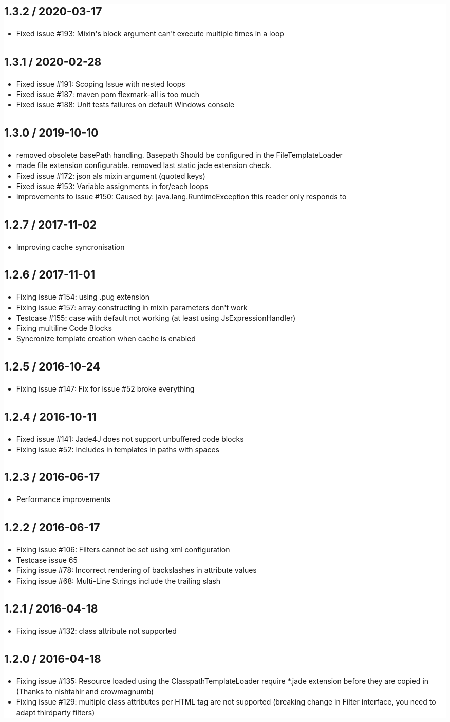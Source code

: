 ## 1.3.2 / 2020-03-17
* Fixed issue #193: Mixin's block argument can't execute multiple times in a loop

## 1.3.1 / 2020-02-28
* Fixed issue #191: Scoping Issue with nested loops
* Fixed issue #187: maven pom flexmark-all is too much
* Fixed issue #188: Unit tests failures on default Windows console

## 1.3.0 / 2019-10-10
* removed obsolete basePath handling. Basepath Should be configured in the FileTemplateLoader
* made file extension configurable. removed last static jade extension check.
* Fixed issue #172: json als mixin argument (quoted keys)
* Fixed issue #153: Variable assignments in for/each loops
* Improvements to issue #150: Caused by: java.lang.RuntimeException this reader only responds to

## 1.2.7 / 2017-11-02
* Improving cache syncronisation

## 1.2.6 / 2017-11-01
* Fixing issue #154: using .pug extension
* Fixing issue #157: array constructing in mixin parameters don't work
* Testcase #155: case with default not working (at least using JsExpressionHandler)
* Fixing multiline Code Blocks
* Syncronize template creation when cache is enabled

## 1.2.5 / 2016-10-24
* Fixing issue #147: Fix for issue #52 broke everything

## 1.2.4 / 2016-10-11
* Fixed issue #141: Jade4J does not support unbuffered code blocks
* Fixing issue #52: Includes in templates in paths with spaces

## 1.2.3 / 2016-06-17
* Performance improvements

## 1.2.2 / 2016-06-17
* Fixing issue #106: Filters cannot be set using xml configuration
* Testcase issue 65
* Fixing issue #78: Incorrect rendering of backslashes in attribute values
* Fixing issue #68: Multi-Line Strings include the trailing slash

## 1.2.1 / 2016-04-18
* Fixing issue #132: class attribute not supported

## 1.2.0 / 2016-04-18
* Fixing issue #135: Resource loaded using the ClasspathTemplateLoader require *.jade extension before they are copied in (Thanks to nishtahir and crowmagnumb)
* Fixing issue #129: multiple class attributes per HTML tag are not supported (breaking change in Filter interface, you need to adapt thirdparty filters)
